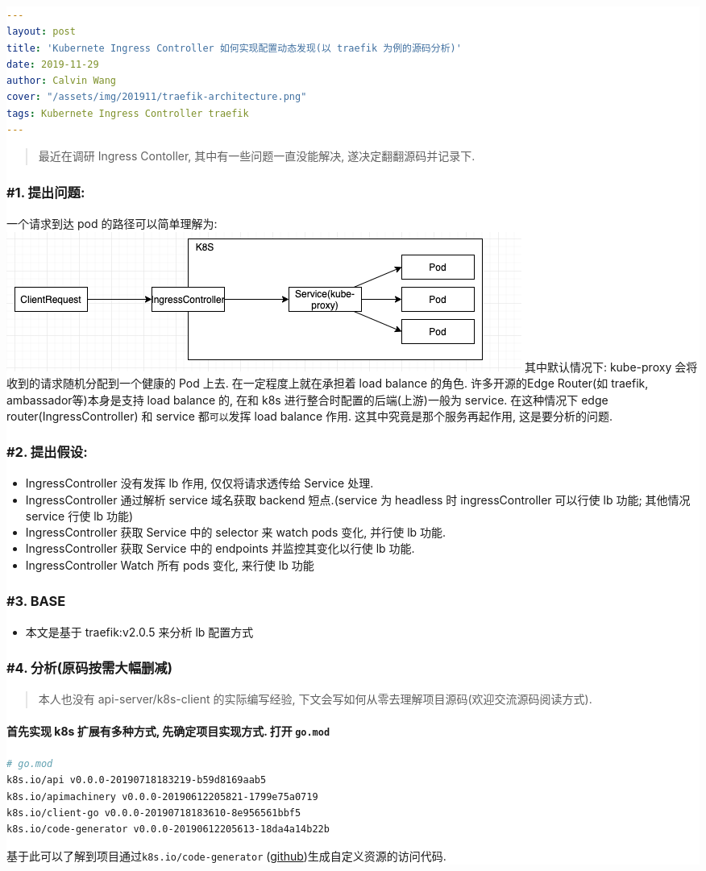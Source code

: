 ```yaml
---
layout: post
title: 'Kubernete Ingress Controller 如何实现配置动态发现(以 traefik 为例的源码分析)'
date: 2019-11-29
author: Calvin Wang
cover: "/assets/img/201911/traefik-architecture.png"
tags: Kubernete Ingress Controller traefik
---
```


> 最近在调研 Ingress Contoller, 其中有一些问题一直没能解决, 遂决定翻翻源码并记录下.

### #1. 提出问题:
一个请求到达 pod 的路径可以简单理解为:
![normal request](/assets/img/201911/WX20191129-112923.png)
其中默认情况下: 
kube-proxy 会将收到的请求随机分配到一个健康的 Pod 上去. 在一定程度上就在承担着 load balance 的角色.
许多开源的Edge Router(如 traefik, ambassador等)本身是支持 load balance 的, 在和 k8s 进行整合时配置的后端(上游)一般为 service.
在这种情况下 edge router(IngressController) 和 service 都`可以`发挥 load balance 作用. 这其中究竟是那个服务再起作用, 这是要分析的问题.

### #2. 提出假设:
* IngressController 没有发挥 lb 作用, 仅仅将请求透传给 Service 处理.
* IngressController 通过解析 service 域名获取 backend 短点.(service 为 headless 时 ingressController 可以行使 lb 功能; 其他情况 service 行使 lb 功能)
* IngressController 获取 Service 中的 selector 来 watch pods 变化, 并行使 lb 功能.
* IngressController 获取 Service 中的 endpoints 并监控其变化以行使 lb 功能.
* IngressController Watch 所有 pods 变化, 来行使 lb 功能

### #3. BASE
* 本文是基于 traefik:v2.0.5 来分析 lb 配置方式

### #4. 分析(原码按需大幅删减)
> 本人也没有 api-server/k8s-client 的实际编写经验, 下文会写如何从零去理解项目源码(欢迎交流源码阅读方式).

#### 首先实现 k8s 扩展有多种方式, 先确定项目实现方式. 打开 `go.mod`

```bash
# go.mod
k8s.io/api v0.0.0-20190718183219-b59d8169aab5
k8s.io/apimachinery v0.0.0-20190612205821-1799e75a0719
k8s.io/client-go v0.0.0-20190718183610-8e956561bbf5
k8s.io/code-generator v0.0.0-20190612205613-18da4a14b22b
```
基于此可以了解到项目通过`k8s.io/code-generator` ([github](https://github.com/kubernetes/code-generator))生成自定义资源的访问代码.
